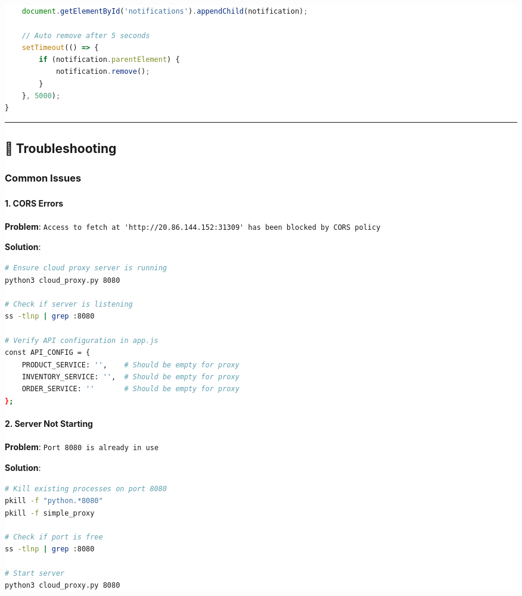 ```javascript
    document.getElementById('notifications').appendChild(notification);
    
    // Auto remove after 5 seconds
    setTimeout(() => {
        if (notification.parentElement) {
            notification.remove();
        }
    }, 5000);
}
```

---

## 🔧 Troubleshooting

### Common Issues

#### 1. CORS Errors
**Problem**: `Access to fetch at 'http://20.86.144.152:31309' has been blocked by CORS policy`

**Solution**:
```bash
# Ensure cloud proxy server is running
python3 cloud_proxy.py 8080

# Check if server is listening
ss -tlnp | grep :8080

# Verify API configuration in app.js
const API_CONFIG = {
    PRODUCT_SERVICE: '',    # Should be empty for proxy
    INVENTORY_SERVICE: '',  # Should be empty for proxy
    ORDER_SERVICE: ''       # Should be empty for proxy
};
```

#### 2. Server Not Starting
**Problem**: `Port 8080 is already in use`

**Solution**:
```bash
# Kill existing processes on port 8080
pkill -f "python.*8080"
pkill -f simple_proxy

# Check if port is free
ss -tlnp | grep :8080

# Start server
python3 cloud_proxy.py 8080
```
